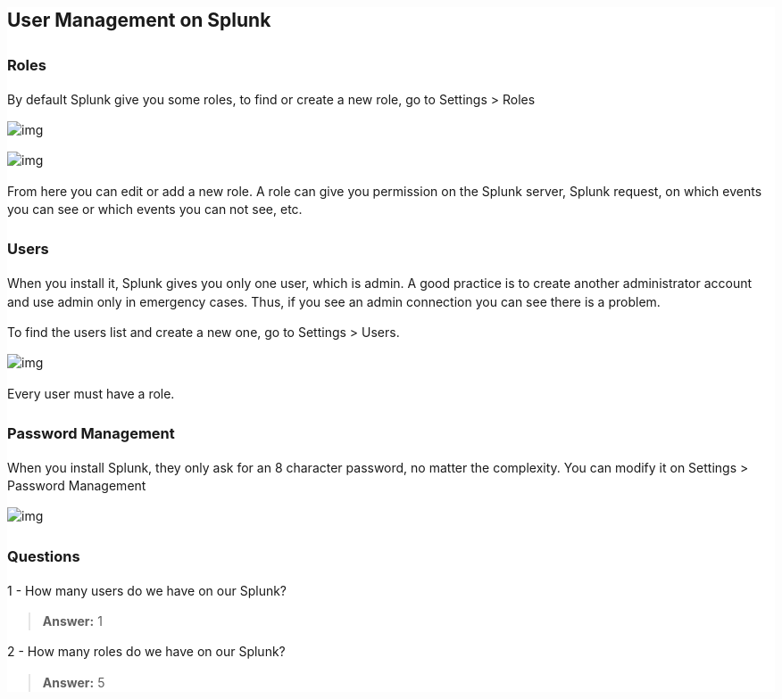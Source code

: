 ## User Management on Splunk

### Roles

By default Splunk give you some roles, to find or create a new role, go to Settings > Roles

![img](https://ld-images-2.s3.us-east-2.amazonaws.com/Splunk/images/role1.png) 

![img](https://ld-images-2.s3.us-east-2.amazonaws.com/Splunk/images/role2.png) 

From here you can edit or add a new role. A role can give you  permission on the Splunk server, Splunk request, on which events you can see or which events you can not see, etc.

### Users

When you install it, Splunk gives you only one user, which is admin. A good practice is to create another administrator account and use admin  only in emergency cases. Thus, if you see an admin connection you can  see there is a problem.

To find the users list and create a new one, go to Settings > Users.

![img](https://ld-images-2.s3.us-east-2.amazonaws.com/Splunk/images/user1.png) 

Every user must have a role.

### Password Management

When you install Splunk, they only ask for an 8 character password,  no matter the complexity. You can modify it on Settings > Password  Management

![img](https://ld-images-2.s3.us-east-2.amazonaws.com/Splunk/images/pwdman.png) 

### Questions

1 - How many users do we have on our Splunk?

> **Answer:** 1

2 - How many roles do we have on our Splunk?

> **Answer:** 5